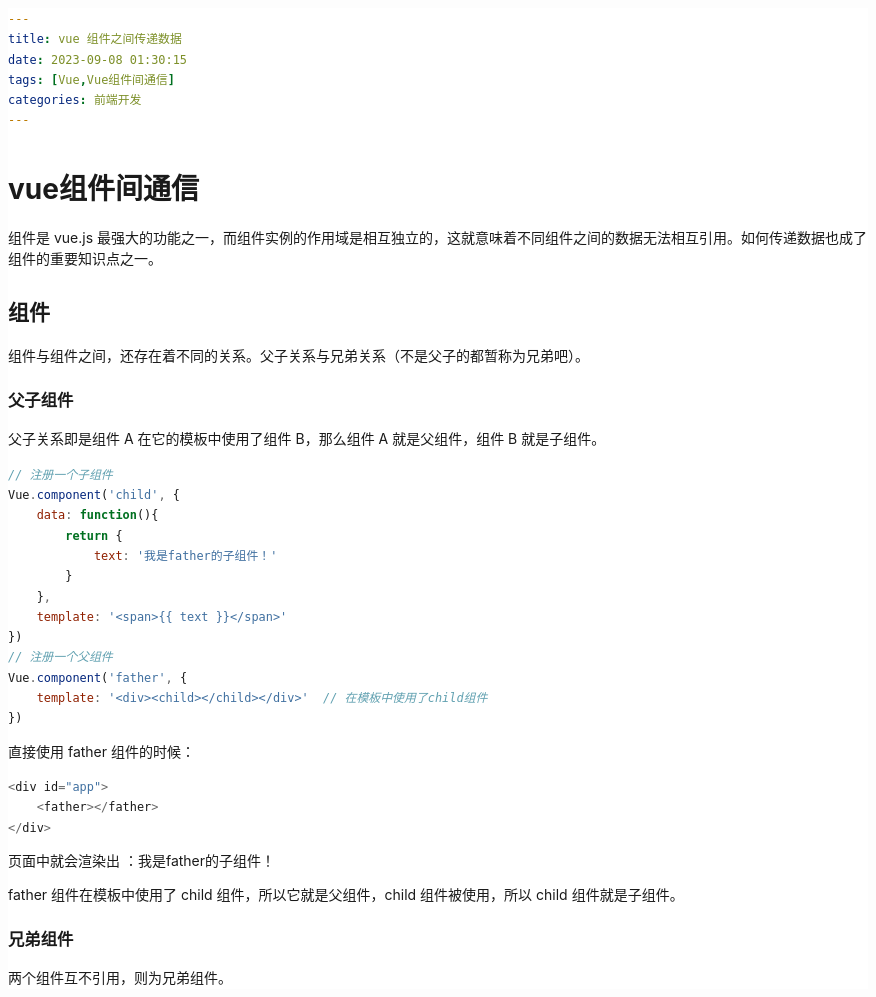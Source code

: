 ```yaml
---
title: vue 组件之间传递数据
date: 2023-09-08 01:30:15
tags: [Vue,Vue组件间通信]
categories: 前端开发
---
```




# vue组件间通信

组件是 vue.js 最强大的功能之一，而组件实例的作用域是相互独立的，这就意味着不同组件之间的数据无法相互引用。如何传递数据也成了组件的重要知识点之一。

## 组件

组件与组件之间，还存在着不同的关系。父子关系与兄弟关系（不是父子的都暂称为兄弟吧）。

### 父子组件

父子关系即是组件 A 在它的模板中使用了组件 B，那么组件 A 就是父组件，组件 B 就是子组件。

```js
// 注册一个子组件
Vue.component('child', {
    data: function(){
        return {
            text: '我是father的子组件！'
        }
    },
    template: '<span>{{ text }}</span>'
})
// 注册一个父组件
Vue.component('father', {
    template: '<div><child></child></div>'  // 在模板中使用了child组件
})
```

直接使用 father 组件的时候：

```js
<div id="app">
    <father></father>
</div>
```

页面中就会渲染出 ：我是father的子组件！

father 组件在模板中使用了 child 组件，所以它就是父组件，child 组件被使用，所以 child 组件就是子组件。

### 兄弟组件

两个组件互不引用，则为兄弟组件。
